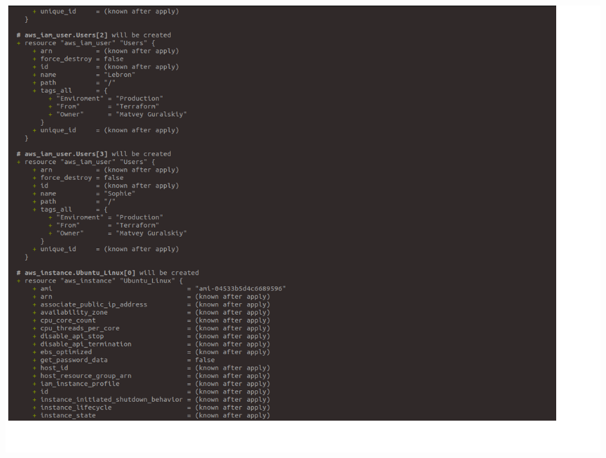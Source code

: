   <img src="https://github.com/MatveyGuralskiy/Terraform/blob/main/Screens/Loops_Count_For_If/Plan-2.png?raw=true" height=600 width=800/>
  <br>
  <br>
  <br>